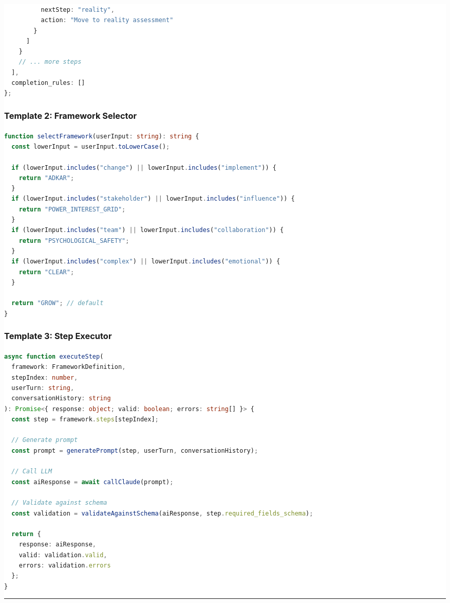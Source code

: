 ```typescript
          nextStep: "reality",
          action: "Move to reality assessment"
        }
      ]
    }
    // ... more steps
  ],
  completion_rules: []
};
```

### Template 2: Framework Selector
```typescript
function selectFramework(userInput: string): string {
  const lowerInput = userInput.toLowerCase();
  
  if (lowerInput.includes("change") || lowerInput.includes("implement")) {
    return "ADKAR";
  }
  if (lowerInput.includes("stakeholder") || lowerInput.includes("influence")) {
    return "POWER_INTEREST_GRID";
  }
  if (lowerInput.includes("team") || lowerInput.includes("collaboration")) {
    return "PSYCHOLOGICAL_SAFETY";
  }
  if (lowerInput.includes("complex") || lowerInput.includes("emotional")) {
    return "CLEAR";
  }
  
  return "GROW"; // default
}
```

### Template 3: Step Executor
```typescript
async function executeStep(
  framework: FrameworkDefinition,
  stepIndex: number,
  userTurn: string,
  conversationHistory: string
): Promise<{ response: object; valid: boolean; errors: string[] }> {
  const step = framework.steps[stepIndex];
  
  // Generate prompt
  const prompt = generatePrompt(step, userTurn, conversationHistory);
  
  // Call LLM
  const aiResponse = await callClaude(prompt);
  
  // Validate against schema
  const validation = validateAgainstSchema(aiResponse, step.required_fields_schema);
  
  return {
    response: aiResponse,
    valid: validation.valid,
    errors: validation.errors
  };
}
```

---